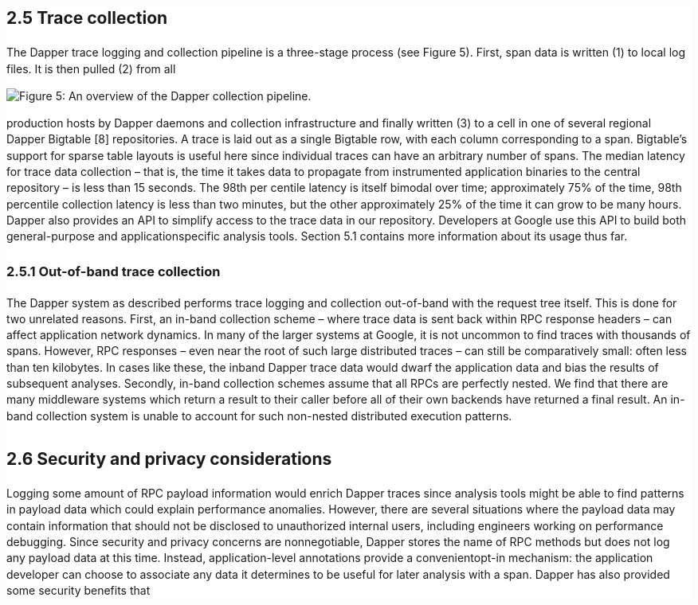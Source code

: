 ## 2.5 Trace collection
The Dapper trace logging and collection pipeline is a
three-stage process (see Figure 5). First, span data is
written (1) to local log files. It is then pulled (2) from all

![](4.png "Figure 5: An overview of the Dapper collection
pipeline.")

production hosts by Dapper daemons and collection infrastructure and finally written (3) to a cell in one of several regional Dapper Bigtable [8] repositories. A trace
is laid out as a single Bigtable row, with each column
corresponding to a span. Bigtable’s support for sparse
table layouts is useful here since individual traces can
have an arbitrary number of spans. The median latency
for trace data collection – that is, the time it takes data to
propagate from instrumented application binaries to the
central repository – is less than 15 seconds. The 98th per
centile latency is itself bimodal over time; approximately
75% of the time, 98th percentile collection latency is less
than two minutes, but the other approximately 25% of the
time it can grow to be many hours.
Dapper also provides an API to simplify access to the
trace data in our repository. Developers at Google use
this API to build both general-purpose and applicationspecific analysis tools. Section 5.1 contains more information about its usage thus far.

### 2.5.1 Out-of-band trace collection

The Dapper system as described performs trace logging
and collection out-of-band with the request tree itself.
This is done for two unrelated reasons. First, an in-band
collection scheme – where trace data is sent back within
RPC response headers – can affect application network
dynamics. In many of the larger systems at Google, it
is not uncommon to find traces with thousands of spans.
However, RPC responses – even near the root of such
large distributed traces – can still be comparatively small:
often less than ten kilobytes. In cases like these, the inband Dapper trace data would dwarf the application data
and bias the results of subsequent analyses. Secondly,
in-band collection schemes assume that all RPCs are perfectly nested. We find that there are many middleware
systems which return a result to their caller before all
of their own backends have returned a final result. An
in-band collection system is unable to account for such
non-nested distributed execution patterns.

## 2.6 Security and privacy considerations

Logging some amount of RPC payload information
would enrich Dapper traces since analysis tools might
be able to find patterns in payload data which could explain performance anomalies. However, there are several
situations where the payload data may contain information that should not be disclosed to unauthorized internal
users, including engineers working on performance debugging.
Since security and privacy concerns are nonnegotiable, Dapper stores the name of RPC methods but
does not log any payload data at this time. Instead,
application-level annotations provide a convenientopt-in
mechanism: the application developer can choose to associate any data it determines to be useful for later analysis with a span.
Dapper has also provided some security benefits that